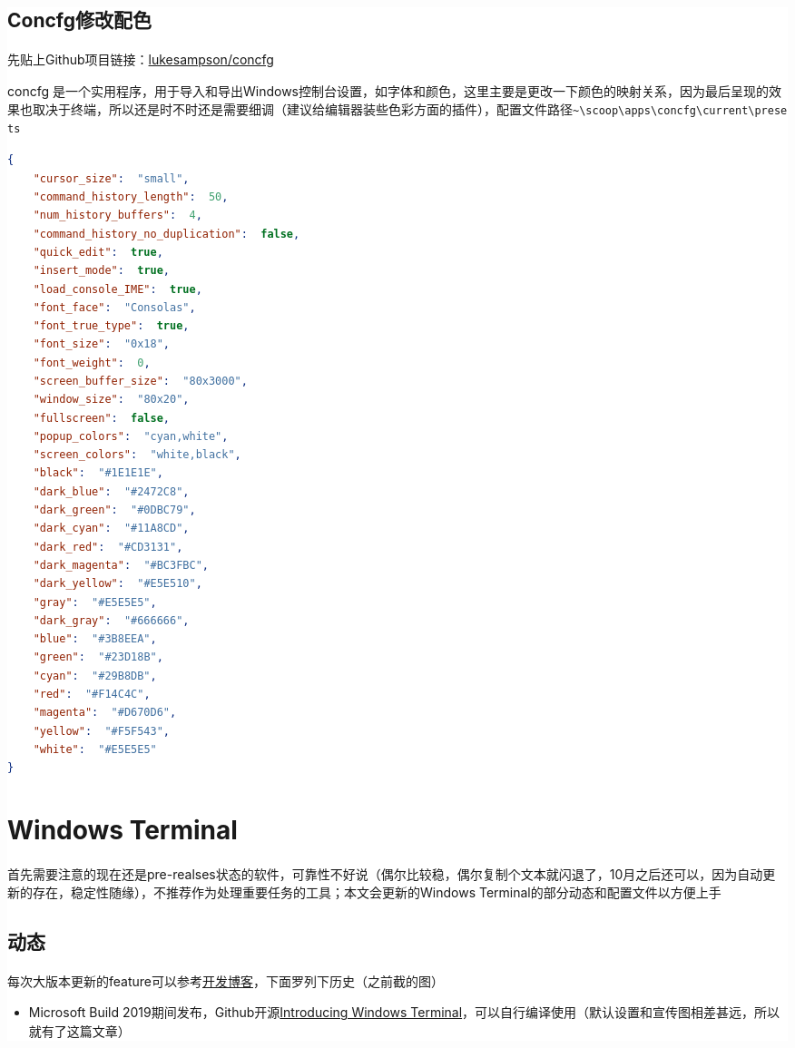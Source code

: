 ## Concfg修改配色

先贴上Github项目链接：[lukesampson/concfg](https://github.com/lukesampson/concfg)

concfg 是一个实用程序，用于导入和导出Windows控制台设置，如字体和颜色，这里主要是更改一下颜色的映射关系，因为最后呈现的效果也取决于终端，所以还是时不时还是需要细调（建议给编辑器装些色彩方面的插件），配置文件路径```~\scoop\apps\concfg\current\presets```

```json
{
    "cursor_size":  "small",
    "command_history_length":  50,
    "num_history_buffers":  4,
    "command_history_no_duplication":  false,
    "quick_edit":  true,
    "insert_mode":  true,
    "load_console_IME":  true,
    "font_face":  "Consolas",
    "font_true_type":  true,
    "font_size":  "0x18",
    "font_weight":  0,
    "screen_buffer_size":  "80x3000",
    "window_size":  "80x20",
    "fullscreen":  false,
    "popup_colors":  "cyan,white",
    "screen_colors":  "white,black",
    "black":  "#1E1E1E",
    "dark_blue":  "#2472C8",
    "dark_green":  "#0DBC79",
    "dark_cyan":  "#11A8CD",
    "dark_red":  "#CD3131",
    "dark_magenta":  "#BC3FBC",
    "dark_yellow":  "#E5E510",
    "gray":  "#E5E5E5",
    "dark_gray":  "#666666",
    "blue":  "#3B8EEA",
    "green":  "#23D18B",
    "cyan":  "#29B8DB",
    "red":  "#F14C4C",
    "magenta":  "#D670D6",
    "yellow":  "#F5F543",
    "white":  "#E5E5E5"
}
```

# Windows Terminal

首先需要注意的现在还是pre-realses状态的软件，可靠性不好说（偶尔比较稳，偶尔复制个文本就闪退了，10月之后还可以，因为自动更新的存在，稳定性随缘），不推荐作为处理重要任务的工具；本文会更新的Windows Terminal的部分动态和配置文件以方便上手

## 动态
每次大版本更新的feature可以参考[开发博客](https://devblogs.microsoft.com/commandline/)，下面罗列下历史（之前截的图）
- Microsoft Build 2019期间发布，Github开源[Introducing Windows Terminal](https://devblogs.microsoft.com/commandline/introducing-windows-terminal/)，可以自行编译使用（默认设置和宣传图相差甚远，所以就有了这篇文章）
